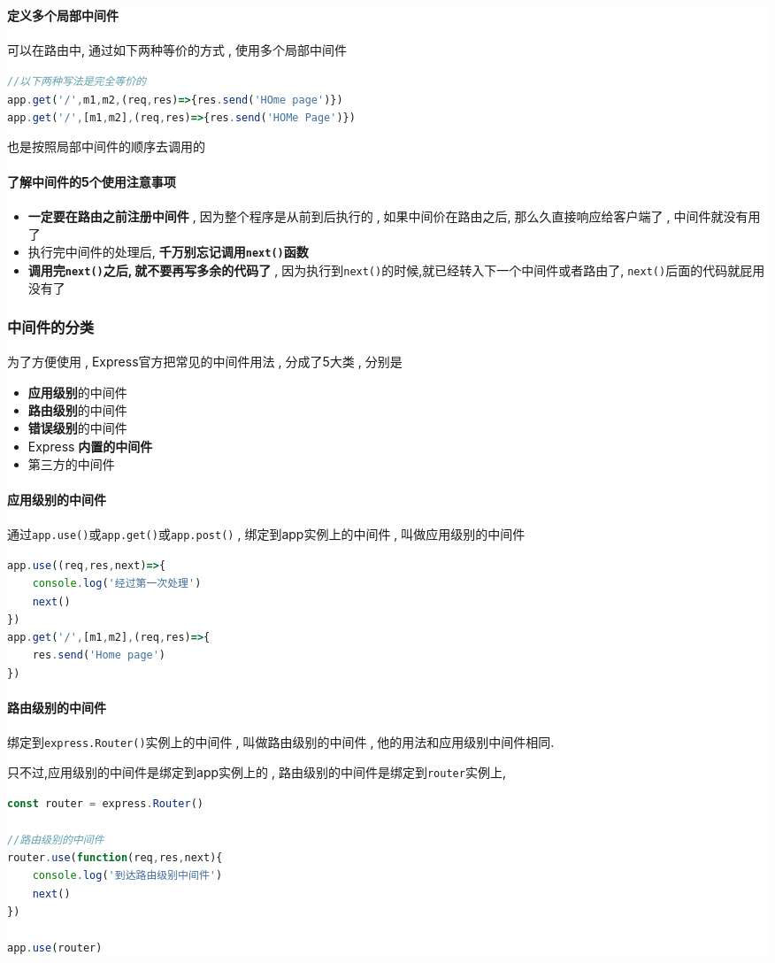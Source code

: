 

#### 定义多个局部中间件

可以在路由中, 通过如下两种等价的方式 , 使用多个局部中间件

```javascript
//以下两种写法是完全等价的
app.get('/',m1,m2,(req,res)=>{res.send('HOme page')})
app.get('/',[m1,m2],(req,res)=>{res.send('HOMe Page')})
```

也是按照局部中间件的顺序去调用的



#### 了解中间件的5个使用注意事项

* **一定要在路由之前注册中间件** , 因为整个程序是从前到后执行的 , 如果中间价在路由之后, 那么久直接响应给客户端了 , 中间件就没有用了
* 执行完中间件的处理后, **千万别忘记调用`next()`函数**
* **调用完`next()`之后, 就不要再写多余的代码了**  , 因为执行到`next()`的时候,就已经转入下一个中间件或者路由了, `next()`后面的代码就屁用没有了



### 中间件的分类

为了方便使用 , Express官方把常见的中间件用法 , 分成了5大类 , 分别是

- **应用级别**的中间件
- **路由级别**的中间件
- **错误级别**的中间件
- Express **内置的中间件**
-  第三方的中间件

#### 应用级别的中间件

通过`app.use()`或`app.get()`或`app.post()` , 绑定到app实例上的中间件 , 叫做应用级别的中间件

```javascript
app.use((req,res,next)=>{
    console.log('经过第一次处理')
    next()
})
app.get('/',[m1,m2],(req,res)=>{
    res.send('Home page')
})
```



#### 路由级别的中间件

绑定到`express.Router()`实例上的中间件 , 叫做路由级别的中间件  , 他的用法和应用级别中间件相同.

只不过,应用级别的中间件是绑定到app实例上的 , 路由级别的中间件是绑定到`router`实例上, 

```javascript
const router = express.Router()

//路由级别的中间件
router.use(function(req,res,next){
    console.log('到达路由级别中间件')
    next()
})

app.use(router)
```
